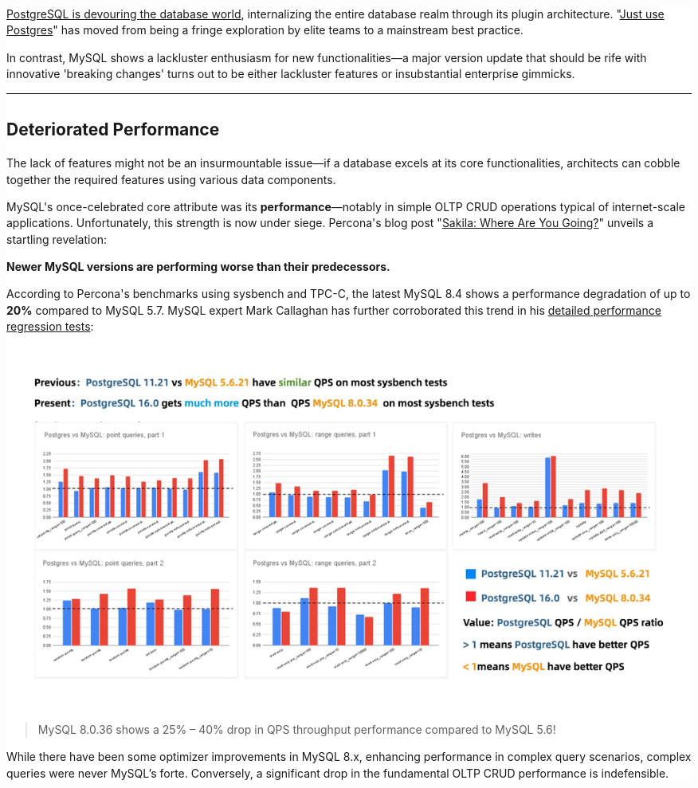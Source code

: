 [PostgreSQL is devouring the database world](), internalizing the entire database realm through its plugin architecture. "[Just use Postgres]()" has moved from being a fringe exploration by elite teams to a mainstream best practice.

In contrast, MySQL shows a lackluster enthusiasm for new functionalities—a major version update that should be rife with innovative 'breaking changes' turns out to be either lackluster features or insubstantial enterprise gimmicks.


--------

## Deteriorated Performance

The lack of features might not be an insurmountable issue—if a database excels at its core functionalities, architects can cobble together the required features using various data components.

MySQL's once-celebrated core attribute was its **performance**—notably in simple OLTP CRUD operations typical of internet-scale applications. Unfortunately, this strength is now under siege. Percona's blog post "[Sakila: Where Are You Going?]()" unveils a startling revelation:

**Newer MySQL versions are performing worse than their predecessors.**

According to Percona's benchmarks using sysbench and TPC-C, the latest MySQL 8.4 shows a performance degradation of up to **20%** compared to MySQL 5.7. MySQL expert Mark Callaghan has further corroborated this trend in his [detailed performance regression tests](https://smalldatum.blogspot.com/2024/02/perf-regressions-in-mysql-from-5621-to.html):

![pg-vs-mysql-qps-en.jpg](pg-vs-mysql-qps-en.jpg)

> MySQL 8.0.36 shows a 25% – 40% drop in QPS throughput performance compared to MySQL 5.6!

While there have been some optimizer improvements in MySQL 8.x, enhancing performance in complex query scenarios, complex queries were never MySQL’s forte. Conversely, a significant drop in the fundamental OLTP CRUD performance is indefensible.
